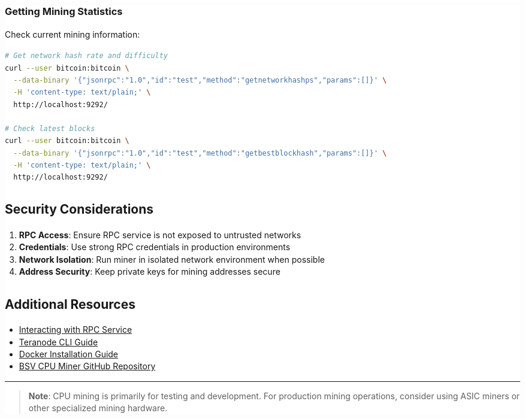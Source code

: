 ### Getting Mining Statistics

Check current mining information:

```bash
# Get network hash rate and difficulty
curl --user bitcoin:bitcoin \
  --data-binary '{"jsonrpc":"1.0","id":"test","method":"getnetworkhashps","params":[]}' \
  -H 'content-type: text/plain;' \
  http://localhost:9292/

# Check latest blocks
curl --user bitcoin:bitcoin \
  --data-binary '{"jsonrpc":"1.0","id":"test","method":"getbestblockhash","params":[]}' \
  -H 'content-type: text/plain;' \
  http://localhost:9292/
```

## Security Considerations

1. **RPC Access**: Ensure RPC service is not exposed to untrusted networks
2. **Credentials**: Use strong RPC credentials in production environments
3. **Network Isolation**: Run miner in isolated network environment when possible
4. **Address Security**: Keep private keys for mining addresses secure

## Additional Resources

- [Interacting with RPC Service](./minersHowToInteractWithRPCServer.md)
- [Teranode CLI Guide](./minersHowToTeranodeCLI.md)
- [Docker Installation Guide](./docker/minersHowToInstallation.md)
- [BSV CPU Miner GitHub Repository](https://github.com/bitcoin-sv/cpuminer)

---

> **Note**: CPU mining is primarily for testing and development. For production mining operations, consider using ASIC miners or other specialized mining hardware.

